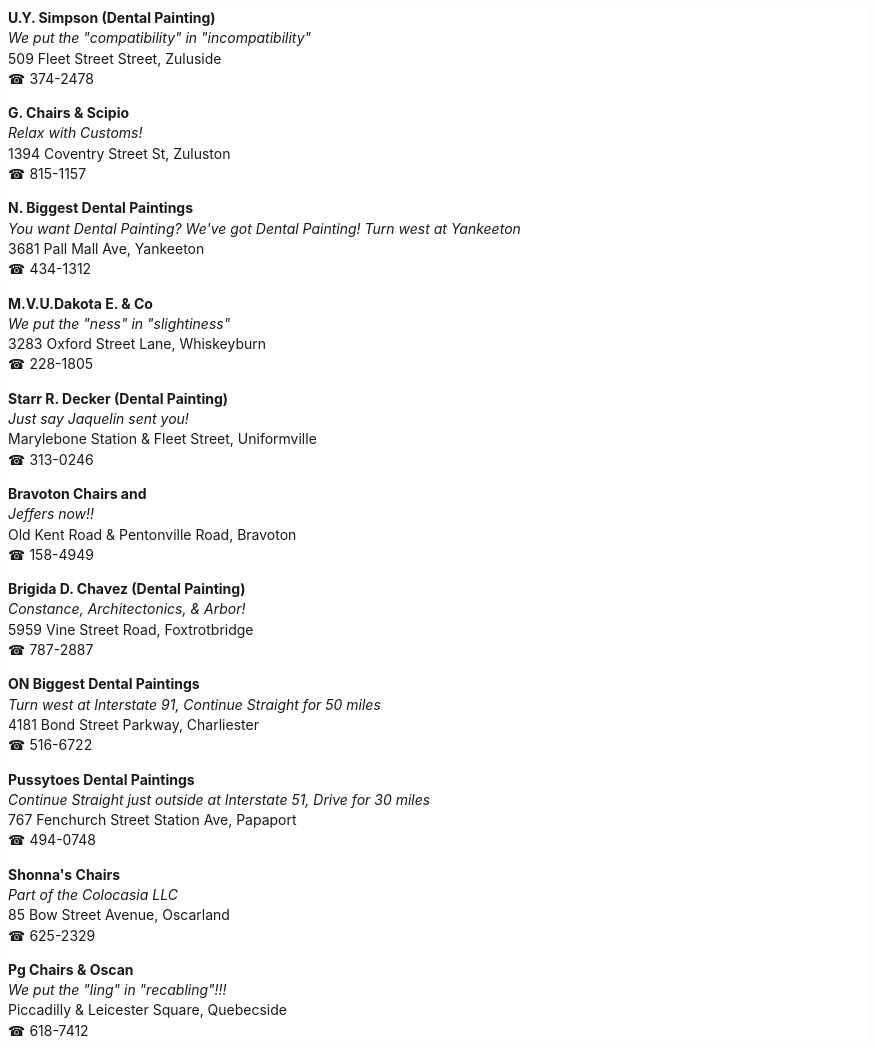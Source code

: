 **U.Y. Simpson (Dental Painting)**  
_We put the "compatibility" in "incompatibility"_  
509 Fleet Street Street, Zuluside  
☎ 374-2478

**G. Chairs & Scipio**  
_Relax with Customs!_  
1394 Coventry Street St, Zuluston  
☎ 815-1157

**N. Biggest Dental Paintings**  
_You want Dental Painting? We've got Dental Painting! 
Turn west at Yankeeton_  
3681 Pall Mall Ave, Yankeeton  
☎ 434-1312

**M.V.U.Dakota E. & Co**  
_We put the "ness" in "slightiness"_  
3283 Oxford Street Lane, Whiskeyburn  
☎ 228-1805

**Starr R. Decker (Dental Painting)**  
_Just say Jaquelin sent you!_  
Marylebone Station & Fleet Street, Uniformville  
☎ 313-0246

**Bravoton Chairs and**  
_Jeffers now!!_  
Old Kent Road & Pentonville Road, Bravoton  
☎ 158-4949

**Brigida D. Chavez (Dental Painting)**  
_Constance, Architectonics, & Arbor!_  
5959 Vine Street Road, Foxtrotbridge  
☎ 787-2887

**ON Biggest Dental Paintings**  
_Turn west at Interstate 91, Continue Straight for 50 miles_  
4181 Bond Street Parkway, Charliester  
☎ 516-6722

**Pussytoes Dental Paintings**  
_Continue Straight just outside at Interstate 51, Drive for 30 miles_  
767 Fenchurch Street Station Ave, Papaport  
☎ 494-0748

**Shonna's Chairs**  
_Part of the Colocasia LLC_  
85 Bow Street Avenue, Oscarland  
☎ 625-2329

**Pg Chairs & Oscan**  
_We put the "ling" in "recabling"!!!_  
Piccadilly & Leicester Square, Quebecside  
☎ 618-7412
